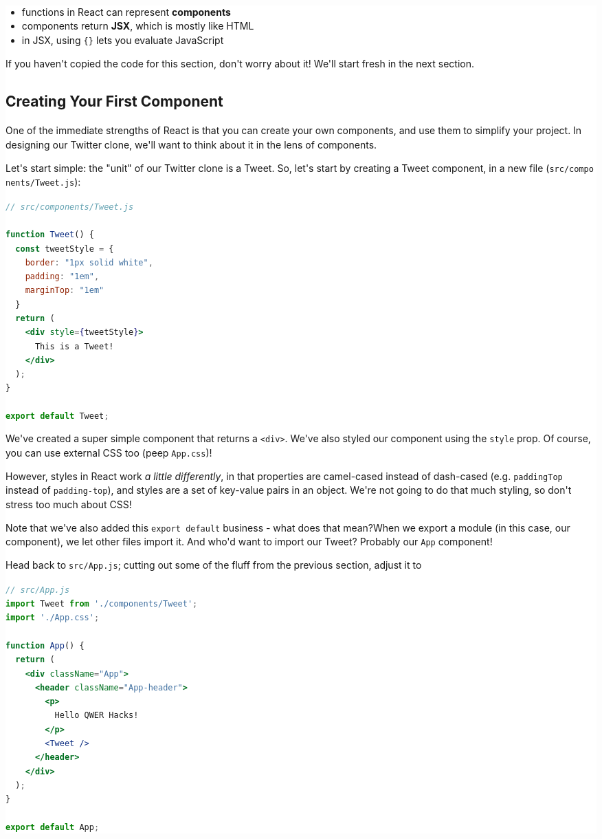 * functions in React can represent **components**
* components return **JSX**, which is mostly like HTML
* in JSX, using `{}` lets you evaluate JavaScript

If you haven't copied the code for this section, don't worry about it! We'll start fresh in the next section.

## Creating Your First Component

One of the immediate strengths of React is that you can create your own components, and use them to simplify your project. In designing our Twitter clone, we'll want to think about it in the lens of components.

Let's start simple: the "unit" of our Twitter clone is a Tweet. So, let's start by creating a Tweet component, in a new file (`src/components/Tweet.js`):

```jsx
// src/components/Tweet.js

function Tweet() {
  const tweetStyle = {
    border: "1px solid white",
    padding: "1em",
    marginTop: "1em"
  }
  return (
    <div style={tweetStyle}>
      This is a Tweet!
    </div>
  );
}

export default Tweet;
```

We've created a super simple component that returns a `<div>`. We've also styled our component using the `style` prop. Of course, you can use external CSS too (peep `App.css`)!

However, styles in React work *a little differently*, in that properties are camel-cased instead of dash-cased (e.g. `paddingTop` instead of `padding-top`), and styles are a set of key-value pairs in an object. We're not going to do that much styling, so don't stress too much about CSS!

Note that we've also added this `export default` business - what does that mean?When we export a module (in this case, our component), we let other files import it. And who'd want to import our Tweet? Probably our `App` component!

Head back to `src/App.js`; cutting out some of the fluff from the previous section, adjust it to

```jsx
// src/App.js
import Tweet from './components/Tweet';
import './App.css';

function App() {
  return (
    <div className="App">
      <header className="App-header">
        <p>
          Hello QWER Hacks!
        </p>
        <Tweet />
      </header>
    </div>
  );
}

export default App;
```